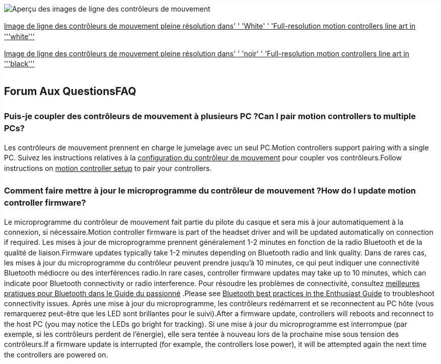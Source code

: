 ![Aperçu des images de ligne des contrôleurs de mouvement](images/motioncontrollers-black-preview-300px.png)

[<span data-ttu-id="4afc9-285">Image de ligne des contrôleurs de mouvement pleine résolution dans' ' 'White' ' '</span><span class="sxs-lookup"><span data-stu-id="4afc9-285">Full-resolution motion controllers line art in '''white'''</span></span>](images/motioncontrollers-white.png)
 
[<span data-ttu-id="4afc9-286">Image de ligne des contrôleurs de mouvement pleine résolution dans' ' 'noir' ' '</span><span class="sxs-lookup"><span data-stu-id="4afc9-286">Full-resolution motion controllers line art in '''black'''</span></span>](images/motioncontrollers-black.png)

## <a name="faq"></a><span data-ttu-id="4afc9-287">Forum Aux Questions</span><span class="sxs-lookup"><span data-stu-id="4afc9-287">FAQ</span></span>

### <a name="can-i-pair-motion-controllers-to-multiple-pcs"></a><span data-ttu-id="4afc9-288">Puis-je coupler des contrôleurs de mouvement à plusieurs PC ?</span><span class="sxs-lookup"><span data-stu-id="4afc9-288">Can I pair motion controllers to multiple PCs?</span></span>

<span data-ttu-id="4afc9-289">Les contrôleurs de mouvement prennent en charge le jumelage avec un seul PC.</span><span class="sxs-lookup"><span data-stu-id="4afc9-289">Motion controllers support pairing with a single PC.</span></span> <span data-ttu-id="4afc9-290">Suivez les instructions relatives à la [configuration du contrôleur de mouvement](motion-controllers.md#setup) pour coupler vos contrôleurs.</span><span class="sxs-lookup"><span data-stu-id="4afc9-290">Follow instructions on [motion controller setup](motion-controllers.md#setup) to pair your controllers.</span></span>

### <a name="how-do-i-update-motion-controller-firmware"></a><span data-ttu-id="4afc9-291">Comment faire mettre à jour le microprogramme du contrôleur de mouvement ?</span><span class="sxs-lookup"><span data-stu-id="4afc9-291">How do I update motion controller firmware?</span></span>

<span data-ttu-id="4afc9-292">Le microprogramme du contrôleur de mouvement fait partie du pilote du casque et sera mis à jour automatiquement à la connexion, si nécessaire.</span><span class="sxs-lookup"><span data-stu-id="4afc9-292">Motion controller firmware is part of the headset driver and will be updated automatically on connection if required.</span></span> <span data-ttu-id="4afc9-293">Les mises à jour de microprogramme prennent généralement 1-2 minutes en fonction de la radio Bluetooth et de la qualité de liaison.</span><span class="sxs-lookup"><span data-stu-id="4afc9-293">Firmware updates typically take 1-2 minutes depending on Bluetooth radio and link quality.</span></span> <span data-ttu-id="4afc9-294">Dans de rares cas, les mises à jour du microprogramme du contrôleur peuvent prendre jusqu’à 10 minutes, ce qui peut indiquer une connectivité Bluetooth médiocre ou des interférences radio.</span><span class="sxs-lookup"><span data-stu-id="4afc9-294">In rare cases, controller firmware updates may take up to 10 minutes, which can indicate poor Bluetooth connectivity or radio interference.</span></span> <span data-ttu-id="4afc9-295">Pour résoudre les problèmes de connectivité, consultez [meilleures pratiques pour Bluetooth dans le Guide du passionné](https://docs.microsoft.com/windows/mixed-reality/enthusiast-guide/troubleshooting-windows-mixed-reality#bluetooth-best-practices) .</span><span class="sxs-lookup"><span data-stu-id="4afc9-295">Please see [Bluetooth best practices in the Enthusiast Guide](https://docs.microsoft.com/windows/mixed-reality/enthusiast-guide/troubleshooting-windows-mixed-reality#bluetooth-best-practices) to troubleshoot connectivity issues.</span></span> <span data-ttu-id="4afc9-296">Après une mise à jour du microprogramme, les contrôleurs redémarrent et se reconnectent au PC hôte (vous remarquerez peut-être que les LED sont brillantes pour le suivi).</span><span class="sxs-lookup"><span data-stu-id="4afc9-296">After a firmware update, controllers will reboots and reconnect to the host PC (you may notice the LEDs go bright for tracking).</span></span> <span data-ttu-id="4afc9-297">Si une mise à jour du microprogramme est interrompue (par exemple, si les contrôleurs perdent de l’énergie), elle sera tentée à nouveau lors de la prochaine mise sous tension des contrôleurs.</span><span class="sxs-lookup"><span data-stu-id="4afc9-297">If a firmware update is interrupted (for example, the controllers lose power), it will be attempted again the next time the controllers are powered on.</span></span>
